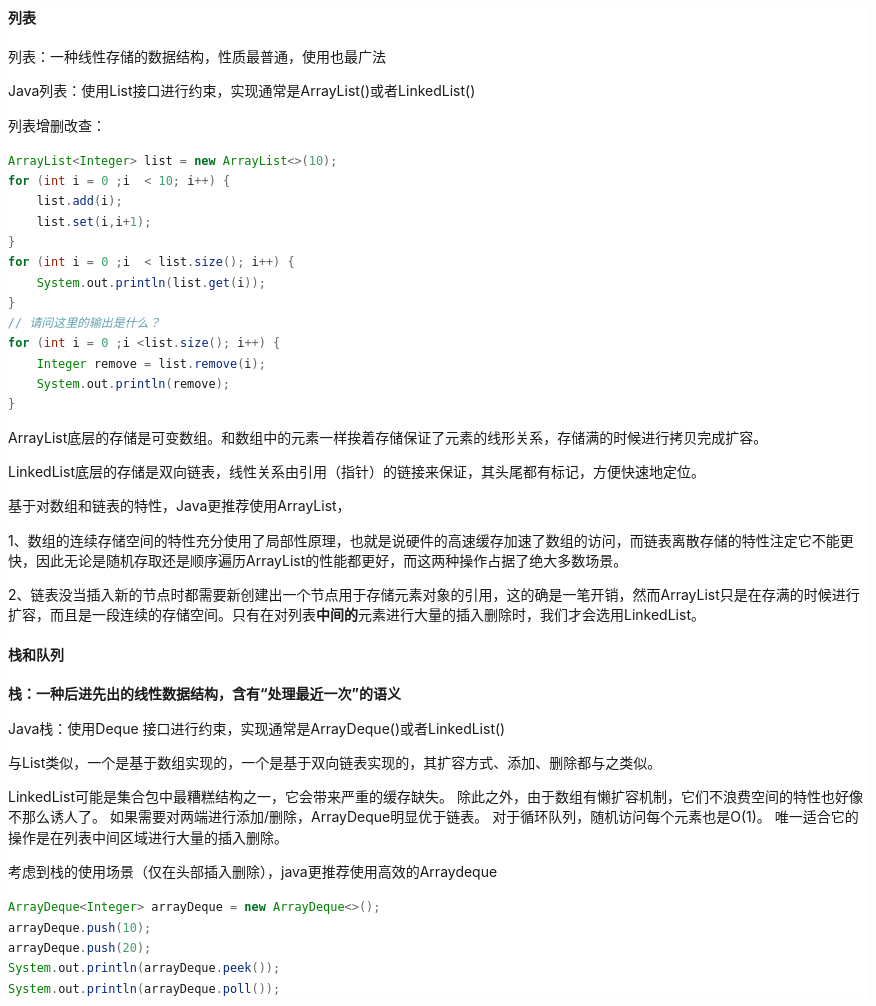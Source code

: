 #### 列表

列表：一种线性存储的数据结构，性质最普通，使用也最广法

Java列表：使用List接口进行约束，实现通常是ArrayList()或者LinkedList()

列表增删改查：

```groovy
ArrayList<Integer> list = new ArrayList<>(10);
for (int i = 0 ;i  < 10; i++) {
    list.add(i);
    list.set(i,i+1);
}
for (int i = 0 ;i  < list.size(); i++) {
    System.out.println(list.get(i));
}
// 请问这里的输出是什么？
for (int i = 0 ;i <list.size(); i++) {
    Integer remove = list.remove(i);
    System.out.println(remove);
}
```



ArrayList底层的存储是可变数组。和数组中的元素一样挨着存储保证了元素的线形关系，存储满的时候进行拷贝完成扩容。

LinkedList底层的存储是双向链表，线性关系由引用（指针）的链接来保证，其头尾都有标记，方便快速地定位。

基于对数组和链表的特性，Java更推荐使用ArrayList，

1、数组的连续存储空间的特性充分使用了局部性原理，也就是说硬件的高速缓存加速了数组的访问，而链表离散存储的特性注定它不能更快，因此无论是随机存取还是顺序遍历ArrayList的性能都更好，而这两种操作占据了绝大多数场景。

2、链表没当插入新的节点时都需要新创建出一个节点用于存储元素对象的引用，这的确是一笔开销，然而ArrayList只是在存满的时候进行扩容，而且是一段连续的存储空间。只有在对列表**中间的**元素进行大量的插入删除时，我们才会选用LinkedList。



#### 栈和队列

**栈：一种后进先出的线性数据结构，含有“处理最近一次”的语义**

Java栈：使用Deque 接口进行约束，实现通常是ArrayDeque()或者LinkedList()

与List类似，一个是基于数组实现的，一个是基于双向链表实现的，其扩容方式、添加、删除都与之类似。

LinkedList可能是集合包中最糟糕结构之一，它会带来严重的缓存缺失。 除此之外，由于数组有懒扩容机制，它们不浪费空间的特性也好像不那么诱人了。 如果需要对两端进行添加/删除，ArrayDeque明显优于链表。 对于循环队列，随机访问每个元素也是O(1)。  唯一适合它的操作是在列表中间区域进行大量的插入删除。

考虑到栈的使用场景（仅在头部插入删除），java更推荐使用高效的Arraydeque

```groovy
ArrayDeque<Integer> arrayDeque = new ArrayDeque<>();
arrayDeque.push(10);
arrayDeque.push(20);
System.out.println(arrayDeque.peek());
System.out.println(arrayDeque.poll());
```

